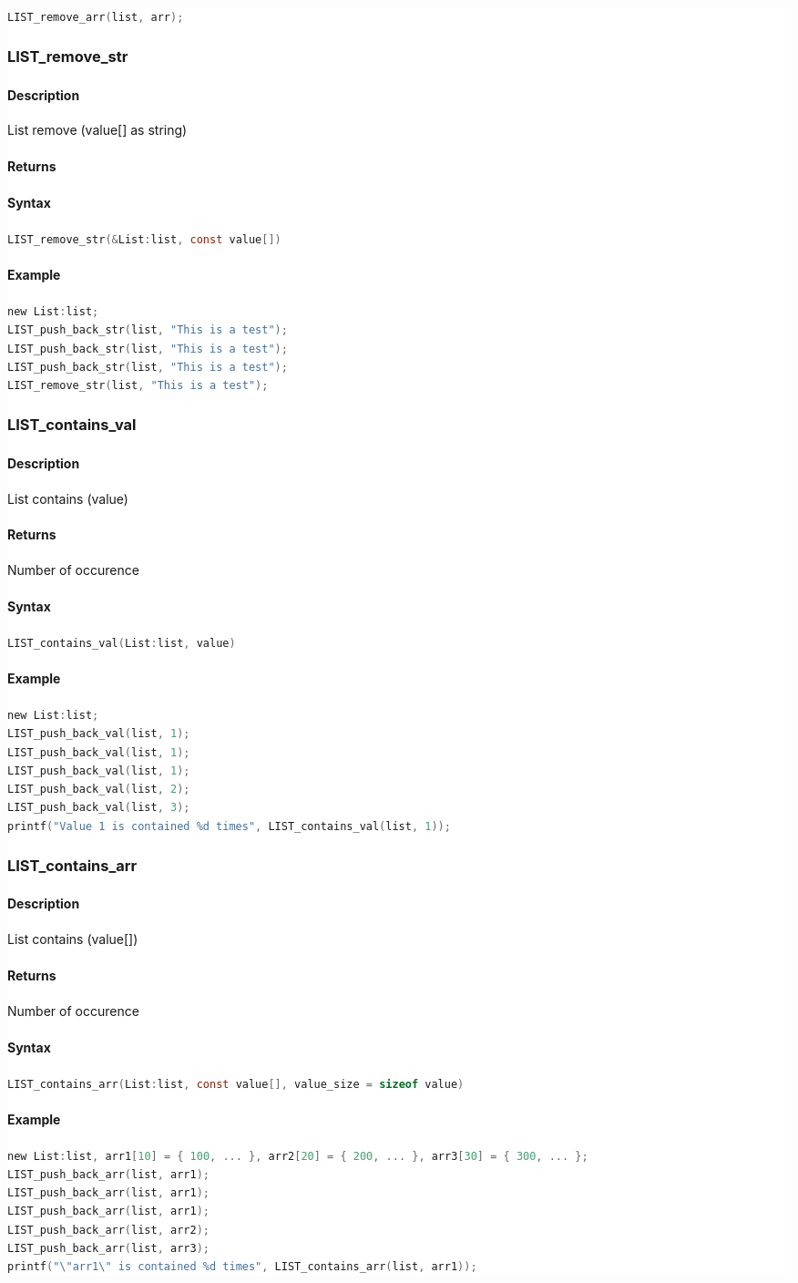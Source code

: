 ```C
LIST_remove_arr(list, arr);
```

### LIST_remove_str
#### Description
List remove (value[] as string)
#### Returns

#### Syntax
```C
LIST_remove_str(&List:list, const value[])
```
#### Example
```C
new List:list;
LIST_push_back_str(list, "This is a test");
LIST_push_back_str(list, "This is a test");
LIST_push_back_str(list, "This is a test");
LIST_remove_str(list, "This is a test");
```

### LIST_contains_val
#### Description
List contains (value)
#### Returns
Number of occurence
#### Syntax
```C
LIST_contains_val(List:list, value)
```
#### Example
```C
new List:list;
LIST_push_back_val(list, 1);
LIST_push_back_val(list, 1);
LIST_push_back_val(list, 1);
LIST_push_back_val(list, 2);
LIST_push_back_val(list, 3);
printf("Value 1 is contained %d times", LIST_contains_val(list, 1));
```

### LIST_contains_arr
#### Description
List contains (value[])
#### Returns
Number of occurence
#### Syntax
```C
LIST_contains_arr(List:list, const value[], value_size = sizeof value)
```
#### Example
```C
new List:list, arr1[10] = { 100, ... }, arr2[20] = { 200, ... }, arr3[30] = { 300, ... };
LIST_push_back_arr(list, arr1);
LIST_push_back_arr(list, arr1);
LIST_push_back_arr(list, arr1);
LIST_push_back_arr(list, arr2);
LIST_push_back_arr(list, arr3);
printf("\"arr1\" is contained %d times", LIST_contains_arr(list, arr1));
```
